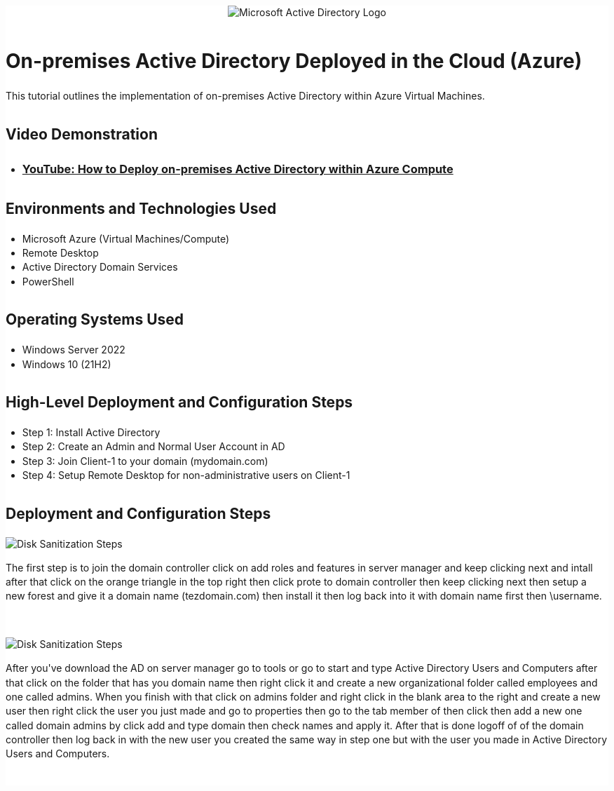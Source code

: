 <p align="center">
<img src="https://i.imgur.com/pU5A58S.png" alt="Microsoft Active Directory Logo"/>
</p>

<h1>On-premises Active Directory Deployed in the Cloud (Azure)</h1>
This tutorial outlines the implementation of on-premises Active Directory within Azure Virtual Machines.<br />


<h2>Video Demonstration</h2>

- ### [YouTube: How to Deploy on-premises Active Directory within Azure Compute](https://www.youtube.com)

<h2>Environments and Technologies Used</h2>

- Microsoft Azure (Virtual Machines/Compute)
- Remote Desktop
- Active Directory Domain Services
- PowerShell

<h2>Operating Systems Used </h2>

- Windows Server 2022
- Windows 10 (21H2)

<h2>High-Level Deployment and Configuration Steps</h2>

- Step 1: Install Active Directory
- Step 2: Create an Admin and Normal User Account in AD
- Step 3: Join Client-1 to your domain (mydomain.com)
- Step 4: Setup Remote Desktop for non-administrative users on Client-1

<h2>Deployment and Configuration Steps</h2>

<p>
<img src="https://i.imgur.com/4HTgqbR.png" height="80%" width="80%" alt="Disk Sanitization Steps"/>
</p>
<p>
The first step is to join the domain controller click on add roles and features in server manager and keep clicking next and intall after that click on the orange triangle in the top right then click prote to domain controller then keep clicking next then setup a new forest and give it a domain name (tezdomain.com) then install it then log back into it with domain name first then \username.
</p>
<br />

<p>
<img src="https://i.imgur.com/qMPom1C.png" height="80%" width="80%" alt="Disk Sanitization Steps"/>
</p>
<p>
After you've download the AD on server manager go to tools or go to start and type Active Directory Users and Computers after that click on the folder that has you domain name then right click it and create a new organizational folder called employees and one called admins. When you finish with that click on admins folder  and right click in the blank area to the right and create a new user then right click the user you just made and go to properties then go to the tab member of then click then add a new one called domain admins by click add and type domain then check names and apply it. After that is done logoff of of the domain controller then log back in with the new user you created the same way in step one but with the user you made in Active Directory Users and Computers.
</p>
<br />
